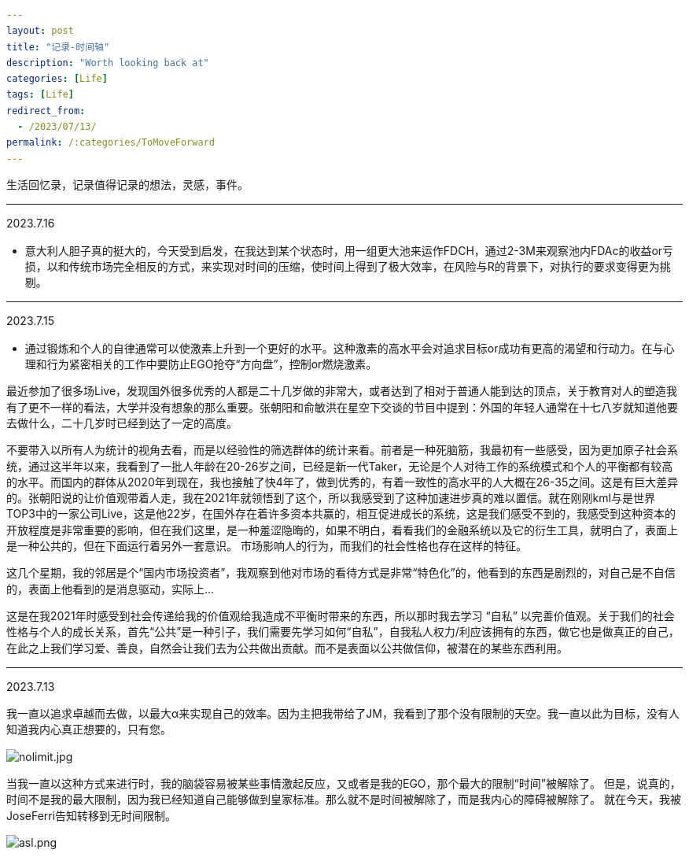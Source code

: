 ```yaml
---
layout: post
title: "记录-时间轴"
description: "Worth looking back at"
categories: [Life]
tags: [Life]
redirect_from:
  - /2023/07/13/
permalink: /:categories/ToMoveForward
---
```


生活回忆录，记录值得记录的想法，灵感，事件。

****

2023.7.16 

* 意大利人胆子真的挺大的，今天受到启发，在我达到某个状态时，用一组更大池来运作FDCH，通过2-3M来观察池内FDAc的收益or亏损，以和传统市场完全相反的方式，来实现对时间的压缩，使时间上得到了极大效率，在风险与R的背景下，对执行的要求变得更为挑剔。


****

2023.7.15

* 通过锻炼和个人的自律通常可以使激素上升到一个更好的水平。这种激素的高水平会对追求目标or成功有更高的渴望和行动力。在与心理和行为紧密相关的工作中要防止EGO抢夺“方向盘”，控制or燃烧激素。


最近参加了很多场Live，发现国外很多优秀的人都是二十几岁做的非常大，或者达到了相对于普通人能到达的顶点，关于教育对人的塑造我有了更不一样的看法，大学并没有想象的那么重要。张朝阳和俞敏洪在星空下交谈的节目中提到：外国的年轻人通常在十七八岁就知道他要去做什么，二十几岁时已经到达了一定的高度。 

不要带入以所有人为统计的视角去看，而是以经验性的筛选群体的统计来看。前者是一种死脑筋，我最初有一些感受，因为更加原子社会系统，通过这半年以来，我看到了一批人年龄在20-26岁之间，已经是新一代Taker，无论是个人对待工作的系统模式和个人的平衡都有较高的水平。而国内的群体从2020年到现在，我也接触了快4年了，做到优秀的，有着一致性的高水平的人大概在26-35之间。这是有巨大差异的。张朝阳说的让价值观带着人走，我在2021年就领悟到了这个，所以我感受到了这种加速进步真的难以置信。就在刚刚kml与是世界TOP3中的一家公司Live，这是他22岁，在国外存在着许多资本共赢的，相互促进成长的系统，这是我们感受不到的，我感受到这种资本的开放程度是非常重要的影响，但在我们这里，是一种羞涩隐晦的，如果不明白，看看我们的金融系统以及它的衍生工具，就明白了，表面上是一种公共的，但在下面运行着另外一套意识。
 市场影响人的行为，而我们的社会性格也存在这样的特征。 

这几个星期，我的邻居是个“国内市场投资者”，我观察到他对市场的看待方式是非常“特色化”的，他看到的东西是剧烈的，对自己是不自信的，表面上他看到的是消息驱动，实际上...

这是在我2021年时感受到社会传递给我的价值观给我造成不平衡时带来的东西，所以那时我去学习 “自私” 以完善价值观。关于我们的社会性格与个人的成长关系，首先“公共”是一种引子，我们需要先学习如何“自私”，自我私人权力/利应该拥有的东西，做它也是做真正的自己，在此之上我们学习爱、善良，自然会让我们去为公共做出贡献。而不是表面以公共做信仰，被潜在的某些东西利用。


****
2023.7.13

我一直以追求卓越而去做，以最大α来实现自己的效率。因为主把我带给了JM，我看到了那个没有限制的天空。我一直以此为目标，没有人知道我内心真正想要的，只有您。

![nolimit.jpg](https://img1.imgtp.com/2023/07/14/viPUCaHn.jpg)

当我一直以这种方式来进行时，我的脑袋容易被某些事情激起反应，又或者是我的EGO，那个最大的限制“时间”被解除了。 但是，说真的，时间不是我的最大限制，因为我已经知道自己能够做到皇家标准。那么就不是时间被解除了，而是我内心的障碍被解除了。  就在今天，我被JoseFerri告知转移到无时间限制。

![asl.png](https://img1.imgtp.com/2023/07/14/WPM4aVEb.png)
